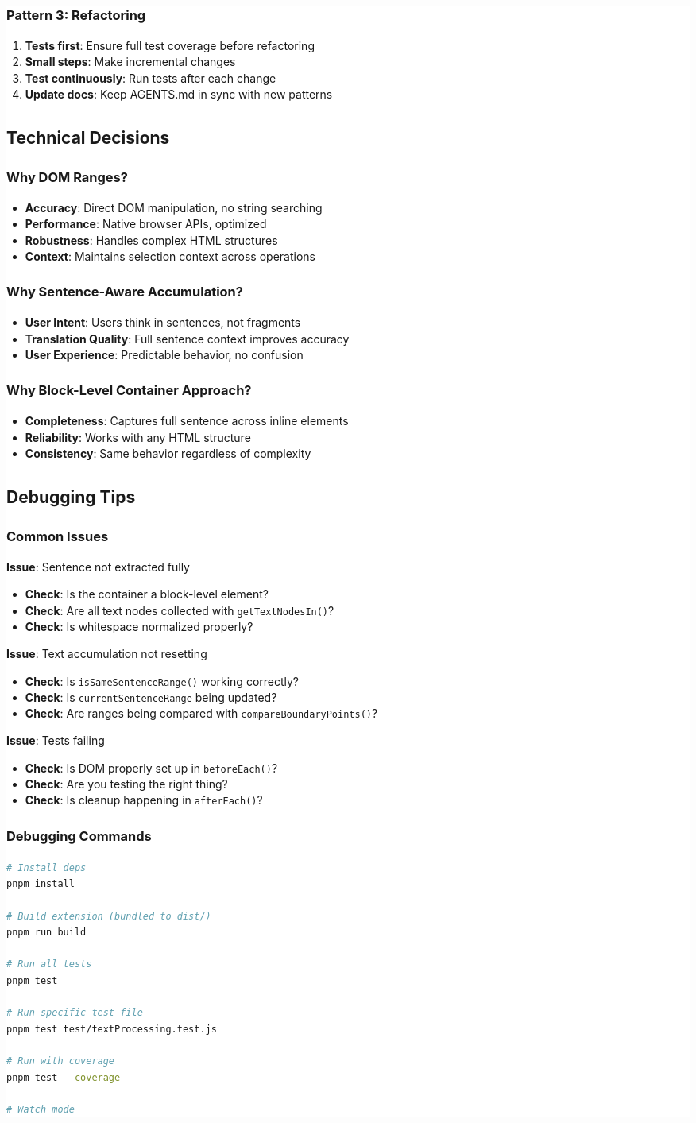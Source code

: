 ### Pattern 3: Refactoring

1. **Tests first**: Ensure full test coverage before refactoring
2. **Small steps**: Make incremental changes
3. **Test continuously**: Run tests after each change
4. **Update docs**: Keep AGENTS.md in sync with new patterns

## Technical Decisions

### Why DOM Ranges?
- **Accuracy**: Direct DOM manipulation, no string searching
- **Performance**: Native browser APIs, optimized
- **Robustness**: Handles complex HTML structures
- **Context**: Maintains selection context across operations

### Why Sentence-Aware Accumulation?
- **User Intent**: Users think in sentences, not fragments
- **Translation Quality**: Full sentence context improves accuracy
- **User Experience**: Predictable behavior, no confusion

### Why Block-Level Container Approach?
- **Completeness**: Captures full sentence across inline elements
- **Reliability**: Works with any HTML structure
- **Consistency**: Same behavior regardless of complexity

## Debugging Tips

### Common Issues

**Issue**: Sentence not extracted fully
- **Check**: Is the container a block-level element?
- **Check**: Are all text nodes collected with `getTextNodesIn()`?
- **Check**: Is whitespace normalized properly?

**Issue**: Text accumulation not resetting
- **Check**: Is `isSameSentenceRange()` working correctly?
- **Check**: Is `currentSentenceRange` being updated?
- **Check**: Are ranges being compared with `compareBoundaryPoints()`?

**Issue**: Tests failing
- **Check**: Is DOM properly set up in `beforeEach()`?
- **Check**: Are you testing the right thing?
- **Check**: Is cleanup happening in `afterEach()`?

### Debugging Commands

```bash
# Install deps
pnpm install

# Build extension (bundled to dist/)
pnpm run build

# Run all tests
pnpm test

# Run specific test file
pnpm test test/textProcessing.test.js

# Run with coverage
pnpm test --coverage

# Watch mode
```